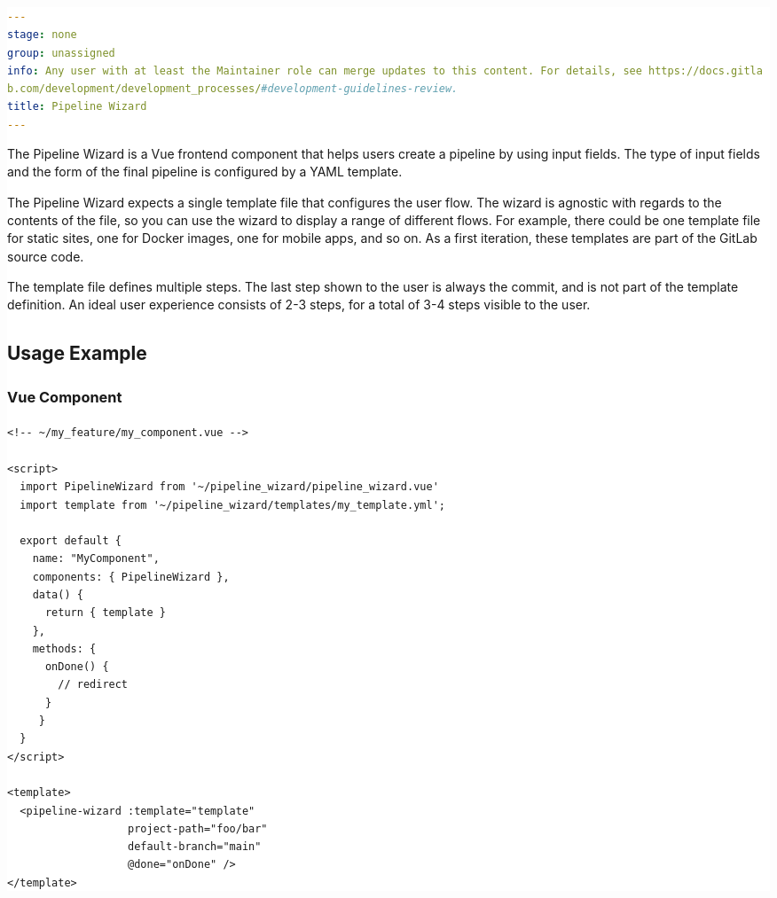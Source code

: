 ```yaml
---
stage: none
group: unassigned
info: Any user with at least the Maintainer role can merge updates to this content. For details, see https://docs.gitlab.com/development/development_processes/#development-guidelines-review.
title: Pipeline Wizard
---
```


The Pipeline Wizard is a Vue frontend component that helps users create a
pipeline by using input fields. The type of input fields and the form of the final
pipeline is configured by a YAML template.

The Pipeline Wizard expects a single template file that configures the user
flow. The wizard is agnostic with regards to the contents of the file,
so you can use the wizard to display a range of different flows. For example, there
could be one template file for static sites,
one for Docker images, one for mobile apps, and so on. As a first iteration,
these templates are part of the GitLab source code.

The template file defines multiple steps. The last step shown to the user is always
the commit, and is not part of the template definition. An ideal user experience
consists of 2-3 steps, for a total of 3-4 steps visible to the user.

## Usage Example

### Vue Component

```vue
<!-- ~/my_feature/my_component.vue -->

<script>
  import PipelineWizard from '~/pipeline_wizard/pipeline_wizard.vue'
  import template from '~/pipeline_wizard/templates/my_template.yml';

  export default {
    name: "MyComponent",
    components: { PipelineWizard },
    data() {
      return { template }
    },
    methods: {
      onDone() {
        // redirect
      }
     }
  }
</script>

<template>
  <pipeline-wizard :template="template"
                   project-path="foo/bar"
                   default-branch="main"
                   @done="onDone" />
</template>
```
